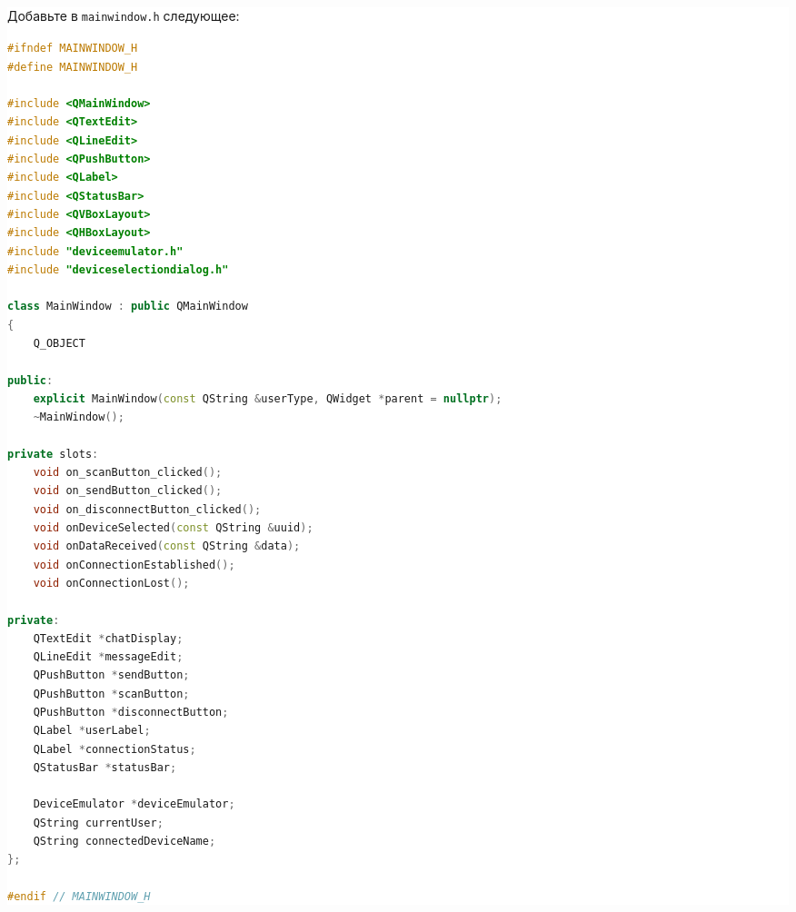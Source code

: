 Добавьте в `mainwindow.h` следующее: 

```cpp
#ifndef MAINWINDOW_H
#define MAINWINDOW_H

#include <QMainWindow>
#include <QTextEdit>
#include <QLineEdit>
#include <QPushButton>
#include <QLabel>
#include <QStatusBar>
#include <QVBoxLayout>
#include <QHBoxLayout>
#include "deviceemulator.h"
#include "deviceselectiondialog.h"

class MainWindow : public QMainWindow
{
    Q_OBJECT

public:
    explicit MainWindow(const QString &userType, QWidget *parent = nullptr);
    ~MainWindow();

private slots:
    void on_scanButton_clicked();
    void on_sendButton_clicked();
    void on_disconnectButton_clicked();
    void onDeviceSelected(const QString &uuid);
    void onDataReceived(const QString &data);
    void onConnectionEstablished();
    void onConnectionLost();

private:
    QTextEdit *chatDisplay;
    QLineEdit *messageEdit;
    QPushButton *sendButton;
    QPushButton *scanButton;
    QPushButton *disconnectButton;
    QLabel *userLabel;
    QLabel *connectionStatus;
    QStatusBar *statusBar;

    DeviceEmulator *deviceEmulator;
    QString currentUser;
    QString connectedDeviceName;
};

#endif // MAINWINDOW_H

```
